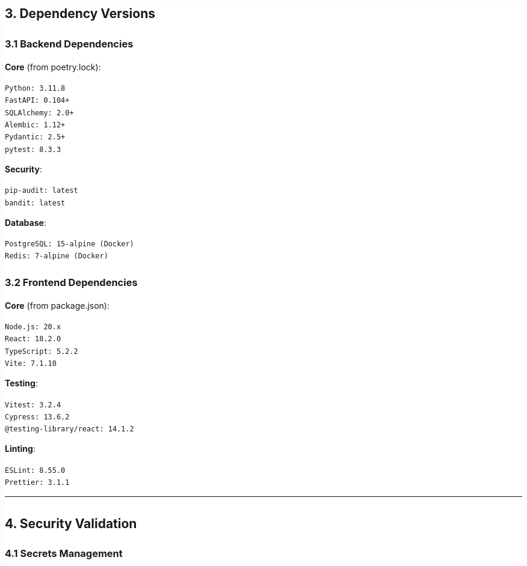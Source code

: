 
## 3. Dependency Versions

### 3.1 Backend Dependencies

**Core** (from poetry.lock):
```
Python: 3.11.8
FastAPI: 0.104+
SQLAlchemy: 2.0+
Alembic: 1.12+
Pydantic: 2.5+
pytest: 8.3.3
```

**Security**:
```
pip-audit: latest
bandit: latest
```

**Database**:
```
PostgreSQL: 15-alpine (Docker)
Redis: 7-alpine (Docker)
```

### 3.2 Frontend Dependencies

**Core** (from package.json):
```
Node.js: 20.x
React: 18.2.0
TypeScript: 5.2.2
Vite: 7.1.10
```

**Testing**:
```
Vitest: 3.2.4
Cypress: 13.6.2
@testing-library/react: 14.1.2
```

**Linting**:
```
ESLint: 8.55.0
Prettier: 3.1.1
```

---

## 4. Security Validation

### 4.1 Secrets Management
